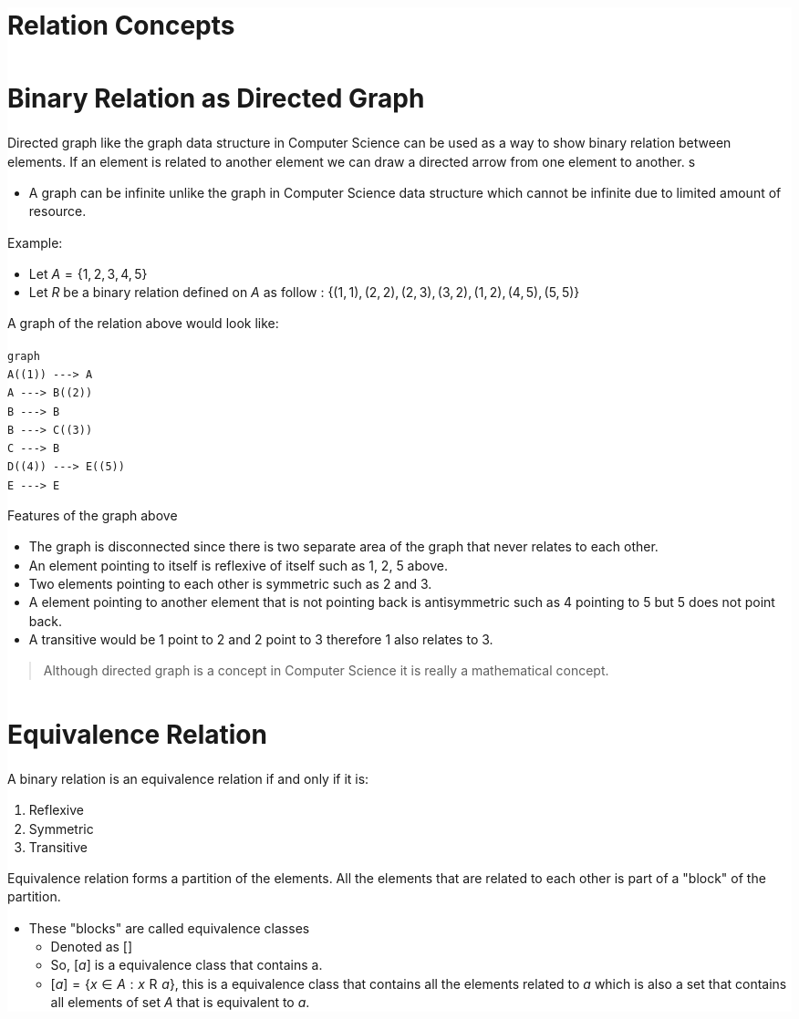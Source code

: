 # Relation Concepts

# Binary Relation as Directed Graph

Directed graph like the graph data structure in Computer Science can be used as a way to show binary relation between elements. If an element is related to another element we can draw a directed arrow from one element to another. s
- A graph can be infinite unlike the graph in Computer Science data structure which cannot be infinite due to limited amount of resource. 


Example: 
- Let $A = \{1, 2, 3, 4, 5\}$
- Let $R$ be a binary relation defined on $A$ as follow : $\{(1, 1), (2,2), (2, 3), (3, 2), (1, 2), (4, 5), (5, 5)\}$

A graph of the relation above would look like: 

```mermaid 
graph 
A((1)) ---> A
A ---> B((2))
B ---> B
B ---> C((3))
C ---> B
D((4)) ---> E((5))
E ---> E
```


Features of the graph above
- The graph is disconnected since there is two separate area of the graph that never relates to each other.
- An element pointing to itself is reflexive of itself such as 1, 2, 5 above. 
- Two elements pointing to each other is symmetric such as 2 and 3. 
- A element pointing to another element that is not pointing back is antisymmetric such as 4 pointing to 5 but 5 does not point back. 
- A transitive would be 1 point to 2 and 2 point to 3 therefore 1 also relates to 3. 


>Although directed graph is a concept in Computer Science it is really a mathematical concept. 

# Equivalence Relation 

A binary relation is an equivalence relation if and only if it is:
1. Reflexive
2. Symmetric 
3. Transitive

Equivalence relation forms a partition of the elements. All the elements that are related to each other is part of a "block" of the partition.
- These "blocks" are called equivalence classes 
	- Denoted as $[ ]$ 
	- So, $[a]$ is a equivalence class that contains a. 
	- $[a] = \{x \in A : x \mathrel R a\}$, this is a equivalence class that contains all the elements related to $a$ which is also a set that contains all elements of set $A$ that is equivalent to $a$. 
